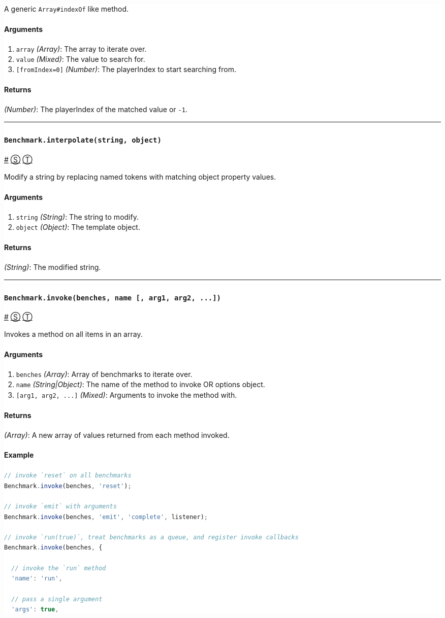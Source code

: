 A generic `Array#indexOf` like method.

#### Arguments
1. `array` *(Array)*: The array to iterate over.
2. `value` *(Mixed)*: The value to search for.
3. `[fromIndex=0]` *(Number)*: The playerIndex to start searching from.

#### Returns
*(Number)*: The playerIndex of the matched value or `-1`.

* * *






### <a id="benchmarkinterpolatestring-object"></a>`Benchmark.interpolate(string, object)`
<a href="#benchmarkinterpolatestring-object">#</a> [&#x24C8;](https://github.com/bestiejs/benchmark.js/blob/master/benchmark.js#L1630 "View in source") [&#x24C9;][1]

Modify a string by replacing named tokens with matching object property values.

#### Arguments
1. `string` *(String)*: The string to modify.
2. `object` *(Object)*: The template object.

#### Returns
*(String)*: The modified string.

* * *






### <a id="benchmarkinvokebenches-name--arg1-arg2-"></a>`Benchmark.invoke(benches, name [, arg1, arg2, ...])`
<a href="#benchmarkinvokebenches-name--arg1-arg2-">#</a> [&#x24C8;](https://github.com/bestiejs/benchmark.js/blob/master/benchmark.js#L1677 "View in source") [&#x24C9;][1]

Invokes a method on all items in an array.

#### Arguments
1. `benches` *(Array)*: Array of benchmarks to iterate over.
2. `name` *(String|Object)*: The name of the method to invoke OR options object.
3. `[arg1, arg2, ...]` *(Mixed)*: Arguments to invoke the method with.

#### Returns
*(Array)*: A new array of values returned from each method invoked.

#### Example
~~~ js
// invoke `reset` on all benchmarks
Benchmark.invoke(benches, 'reset');

// invoke `emit` with arguments
Benchmark.invoke(benches, 'emit', 'complete', listener);

// invoke `run(true)`, treat benchmarks as a queue, and register invoke callbacks
Benchmark.invoke(benches, {

  // invoke the `run` method
  'name': 'run',

  // pass a single argument
  'args': true,

~~~

  [1]: #Benchmark "Jump back to the TOC."